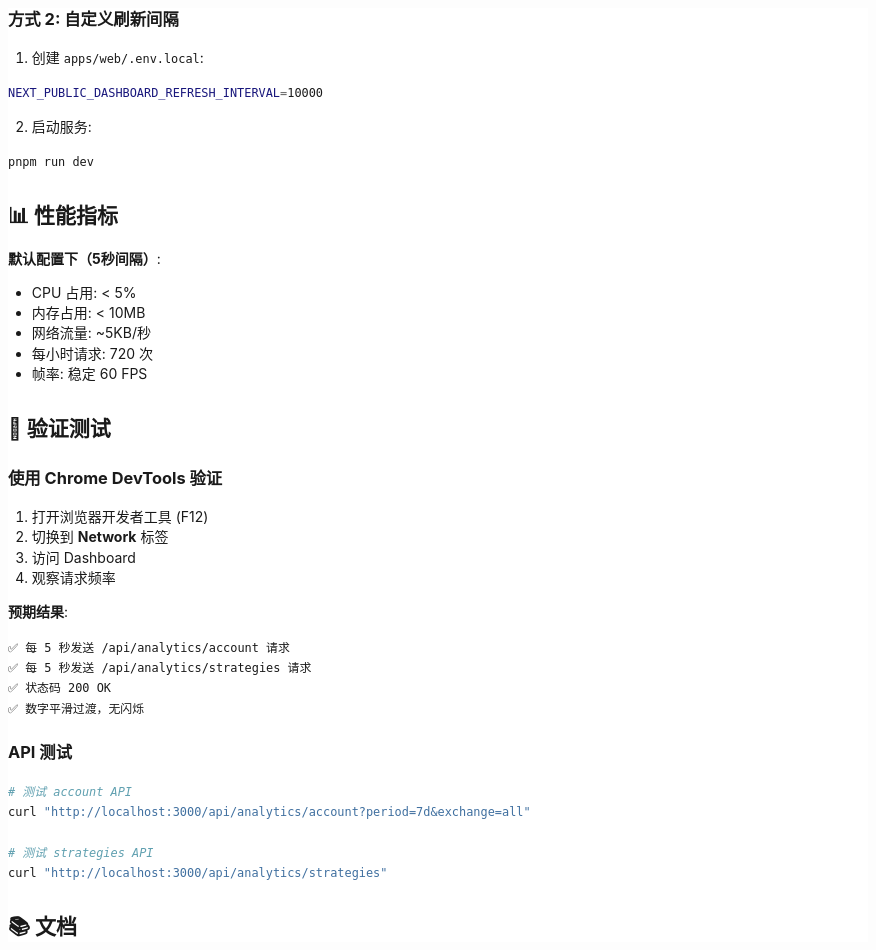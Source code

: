 ### 方式 2: 自定义刷新间隔

1. 创建 `apps/web/.env.local`:

```bash
NEXT_PUBLIC_DASHBOARD_REFRESH_INTERVAL=10000
```

2. 启动服务:

```bash
pnpm run dev
```

## 📊 性能指标

**默认配置下（5秒间隔）**:

- CPU 占用: < 5%
- 内存占用: < 10MB
- 网络流量: ~5KB/秒
- 每小时请求: 720 次
- 帧率: 稳定 60 FPS

## 🧪 验证测试

### 使用 Chrome DevTools 验证

1. 打开浏览器开发者工具 (F12)
2. 切换到 **Network** 标签
3. 访问 Dashboard
4. 观察请求频率

**预期结果**:

```
✅ 每 5 秒发送 /api/analytics/account 请求
✅ 每 5 秒发送 /api/analytics/strategies 请求
✅ 状态码 200 OK
✅ 数字平滑过渡，无闪烁
```

### API 测试

```bash
# 测试 account API
curl "http://localhost:3000/api/analytics/account?period=7d&exchange=all"

# 测试 strategies API
curl "http://localhost:3000/api/analytics/strategies"
```

## 📚 文档
